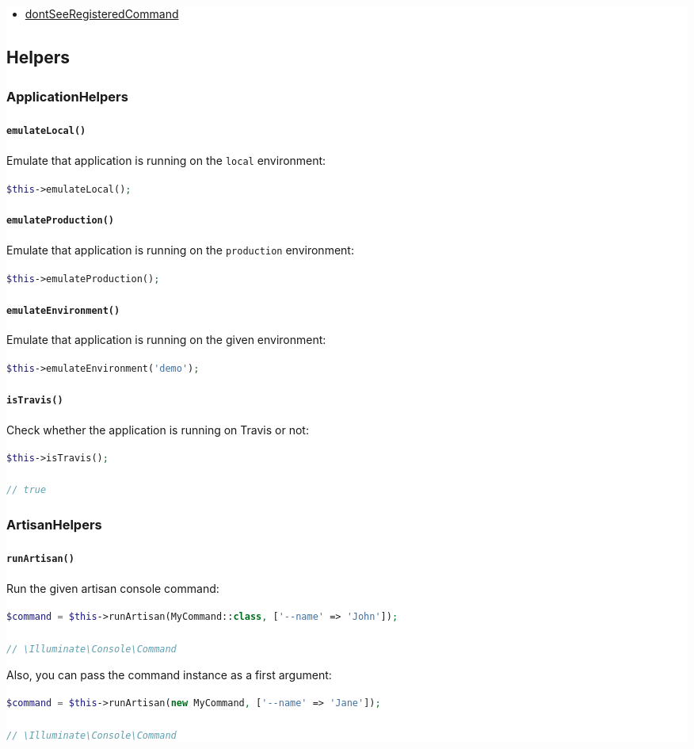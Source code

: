   - [dontSeeRegisteredCommand](#dontseeregisteredcommand)

## Helpers

### ApplicationHelpers

#### `emulateLocal()`

Emulate that application is running on the `local` environment:

```php
$this->emulateLocal();
```

#### `emulateProduction()`

Emulate that application is running on the `production` environment:

```php
$this->emulateProduction();
```

#### `emulateEnvironment()`

Emulate that application is running on the given environment:

```php
$this->emulateEnvironment('demo');
```

#### `isTravis()`

Check whether the application is running on Travis or not:

```php
$this->isTravis();

// true
```

### ArtisanHelpers

#### `runArtisan()`

Run the given artisan console command:

```php
$command = $this->runArtisan(MyCommand::class, ['--name' => 'John']);

// \Illuminate\Console\Command
```

Also, you can pass the command instance as a first argument:

```php
$command = $this->runArtisan(new MyCommand, ['--name' => 'Jane']);

// \Illuminate\Console\Command
```
